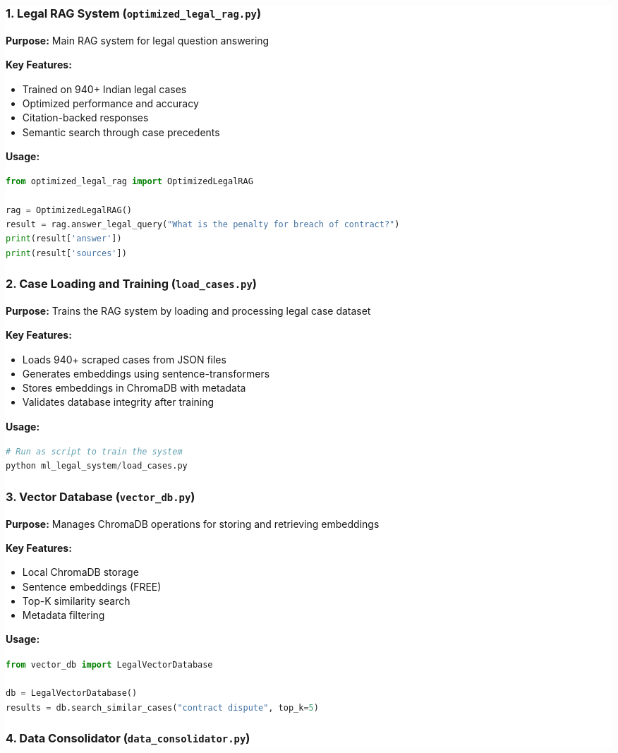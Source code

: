 ### 1. Legal RAG System (`optimized_legal_rag.py`)

**Purpose:** Main RAG system for legal question answering

**Key Features:**
- Trained on 940+ Indian legal cases
- Optimized performance and accuracy
- Citation-backed responses
- Semantic search through case precedents

**Usage:**
```python
from optimized_legal_rag import OptimizedLegalRAG

rag = OptimizedLegalRAG()
result = rag.answer_legal_query("What is the penalty for breach of contract?")
print(result['answer'])
print(result['sources'])
```

### 2. Case Loading and Training (`load_cases.py`)

**Purpose:** Trains the RAG system by loading and processing legal case dataset

**Key Features:**
- Loads 940+ scraped cases from JSON files
- Generates embeddings using sentence-transformers
- Stores embeddings in ChromaDB with metadata
- Validates database integrity after training

**Usage:**
```python
# Run as script to train the system
python ml_legal_system/load_cases.py
```

### 3. Vector Database (`vector_db.py`)

**Purpose:** Manages ChromaDB operations for storing and retrieving embeddings

**Key Features:**
- Local ChromaDB storage
- Sentence embeddings (FREE)
- Top-K similarity search
- Metadata filtering

**Usage:**
```python
from vector_db import LegalVectorDatabase

db = LegalVectorDatabase()
results = db.search_similar_cases("contract dispute", top_k=5)
```

### 4. Data Consolidator (`data_consolidator.py`)
